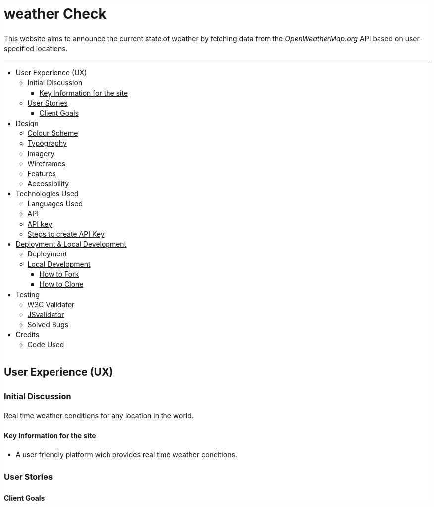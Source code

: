 # weather Check

This website aims to announce the current state of weather by fetching data from the _[OpenWeatherMap.org](https://openweathermap.org/)_ API based on user-specified locations.


- - -


  - [User Experience (UX)](#user-experience-ux)
    - [Initial Discussion](#initial-discussion)
      - [Key Information for the site](#key-information-for-the-site)
    - [User Stories](#user-stories)
      - [Client Goals](#client-goals)
  - [Design](#design)
    - [Colour Scheme](#colour-scheme)
    - [Typography](#typography)
    - [Imagery](#imagery)
    - [Wireframes](#wireframes)
    - [Features](#features)
    - [Accessibility](#accessibility)
  - [Technologies Used](#technologies-used)
    - [Languages Used](#languages-used)
    - [API](#frameworks-libraries--programs-used)
    - [API key](#api-key)
    - [Steps to create API Key](#steps-to-create-api-key)
  - [Deployment & Local Development](#deployment--local-development)
    - [Deployment](#deployment)
    - [Local Development](#local-development)
      - [How to Fork](#how-to-fork)
      - [How to Clone](#how-to-clone)
  - [Testing](#testing)
    - [W3C Validator](#w3c-validator)
    - [JSvalidator](#jsvalidator)
    - [Solved Bugs](#solved-bugs)
  - [Credits](#credits)
    - [Code Used](#code-used)
    

## User Experience (UX)

### Initial Discussion

Real time weather conditions for any location in the world.
#### Key Information for the site

- A user friendly platform wich provides real time weather conditions.

### User Stories

#### Client Goals
